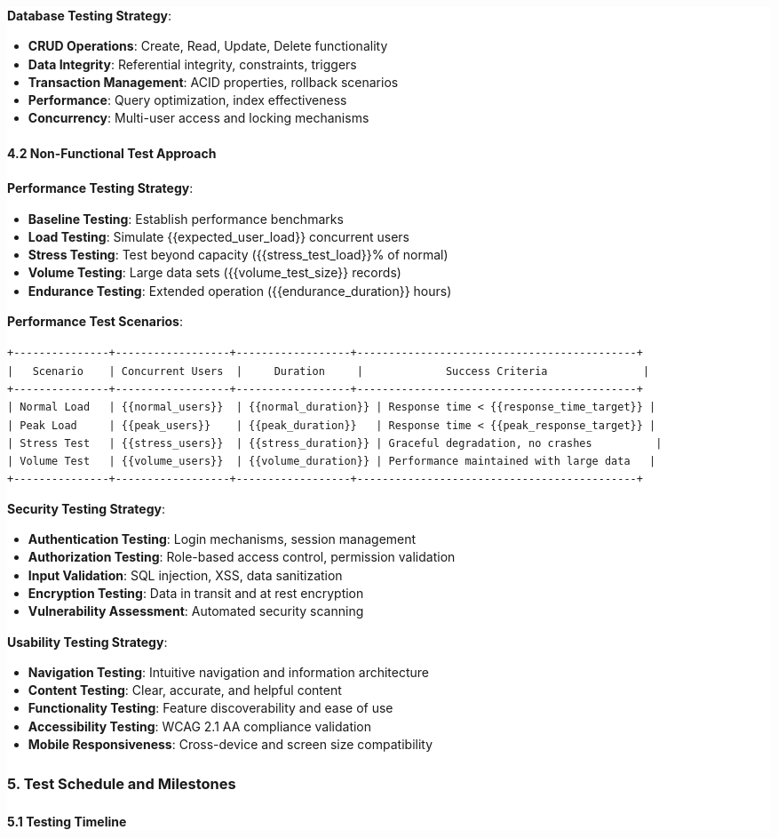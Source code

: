 **Database Testing Strategy**:
- **CRUD Operations**: Create, Read, Update, Delete functionality
- **Data Integrity**: Referential integrity, constraints, triggers
- **Transaction Management**: ACID properties, rollback scenarios
- **Performance**: Query optimization, index effectiveness
- **Concurrency**: Multi-user access and locking mechanisms

#### 4.2 Non-Functional Test Approach

**Performance Testing Strategy**:
- **Baseline Testing**: Establish performance benchmarks
- **Load Testing**: Simulate {{expected_user_load}} concurrent users
- **Stress Testing**: Test beyond capacity ({{stress_test_load}}% of normal)
- **Volume Testing**: Large data sets ({{volume_test_size}} records)
- **Endurance Testing**: Extended operation ({{endurance_duration}} hours)

**Performance Test Scenarios**:

```text
+---------------+------------------+------------------+--------------------------------------------+
|   Scenario    | Concurrent Users  |     Duration     |             Success Criteria               |
+---------------+------------------+------------------+--------------------------------------------+
| Normal Load   | {{normal_users}}  | {{normal_duration}} | Response time < {{response_time_target}} |
| Peak Load     | {{peak_users}}    | {{peak_duration}}   | Response time < {{peak_response_target}} |
| Stress Test   | {{stress_users}}  | {{stress_duration}} | Graceful degradation, no crashes          |
| Volume Test   | {{volume_users}}  | {{volume_duration}} | Performance maintained with large data   |
+---------------+------------------+------------------+--------------------------------------------+
```

**Security Testing Strategy**:
- **Authentication Testing**: Login mechanisms, session management
- **Authorization Testing**: Role-based access control, permission validation
- **Input Validation**: SQL injection, XSS, data sanitization
- **Encryption Testing**: Data in transit and at rest encryption
- **Vulnerability Assessment**: Automated security scanning

**Usability Testing Strategy**:
- **Navigation Testing**: Intuitive navigation and information architecture
- **Content Testing**: Clear, accurate, and helpful content
- **Functionality Testing**: Feature discoverability and ease of use
- **Accessibility Testing**: WCAG 2.1 AA compliance validation
- **Mobile Responsiveness**: Cross-device and screen size compatibility

### 5. Test Schedule and Milestones

#### 5.1 Testing Timeline
